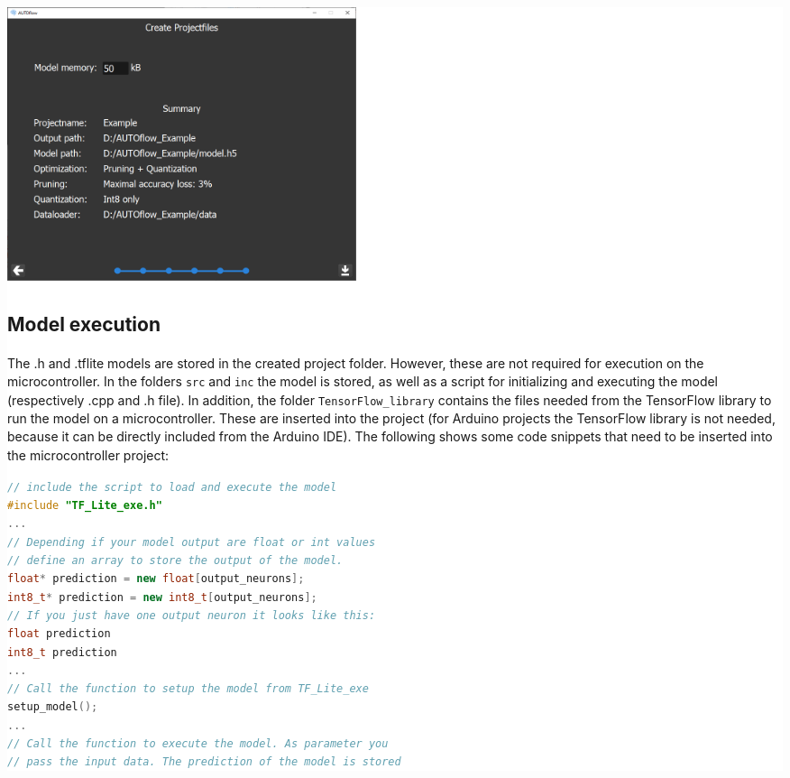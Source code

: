 <img src="https://github.com/Hahn-Schickard/AUTOflow/blob/main/src/GUILayout/Images/GUI_windows/GUI_window_load_6a.PNG" width="45%" height="45%">
</p>


## Model execution
The .h and .tflite models are stored in the created project folder. However, these are not required for execution on the microcontroller.
In the folders `src` and `inc` the model is stored, as well as a script for initializing and executing the model (respectively .cpp and .h file). In addition, the folder `TensorFlow_library` contains the files needed from the TensorFlow library to run the model on a microcontroller. These are inserted into the project (for Arduino projects the TensorFlow library is not needed, because it can be directly included from the Arduino IDE).
The following shows some code snippets that need to be inserted into the microcontroller project:
```cpp
// include the script to load and execute the model
#include "TF_Lite_exe.h"
...
// Depending if your model output are float or int values
// define an array to store the output of the model.
float* prediction = new float[output_neurons]; 
int8_t* prediction = new int8_t[output_neurons];
// If you just have one output neuron it looks like this:
float prediction 
int8_t prediction
...
// Call the function to setup the model from TF_Lite_exe 
setup_model();
...
// Call the function to execute the model. As parameter you
// pass the input data. The prediction of the model is stored
```